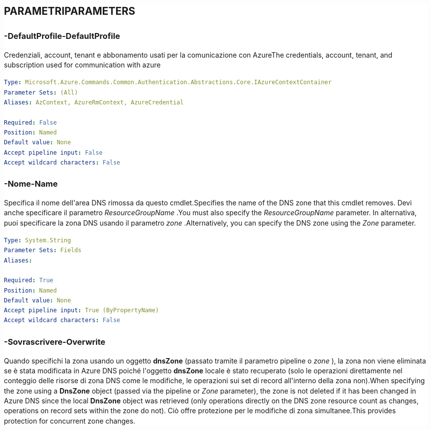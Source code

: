 ## <span data-ttu-id="fcee6-118">PARAMETRI</span><span class="sxs-lookup"><span data-stu-id="fcee6-118">PARAMETERS</span></span>

### <span data-ttu-id="fcee6-119">-DefaultProfile</span><span class="sxs-lookup"><span data-stu-id="fcee6-119">-DefaultProfile</span></span>
<span data-ttu-id="fcee6-120">Credenziali, account, tenant e abbonamento usati per la comunicazione con Azure</span><span class="sxs-lookup"><span data-stu-id="fcee6-120">The credentials, account, tenant, and subscription used for communication with azure</span></span>

```yaml
Type: Microsoft.Azure.Commands.Common.Authentication.Abstractions.Core.IAzureContextContainer
Parameter Sets: (All)
Aliases: AzContext, AzureRmContext, AzureCredential

Required: False
Position: Named
Default value: None
Accept pipeline input: False
Accept wildcard characters: False
```

### <span data-ttu-id="fcee6-121">-Nome</span><span class="sxs-lookup"><span data-stu-id="fcee6-121">-Name</span></span>
<span data-ttu-id="fcee6-122">Specifica il nome dell'area DNS rimossa da questo cmdlet.</span><span class="sxs-lookup"><span data-stu-id="fcee6-122">Specifies the name of the DNS zone that this cmdlet removes.</span></span>
<span data-ttu-id="fcee6-123">Devi anche specificare il parametro *ResourceGroupName* .</span><span class="sxs-lookup"><span data-stu-id="fcee6-123">You must also specify the *ResourceGroupName* parameter.</span></span>
<span data-ttu-id="fcee6-124">In alternativa, puoi specificare la zona DNS usando il parametro *zone* .</span><span class="sxs-lookup"><span data-stu-id="fcee6-124">Alternatively, you can specify the DNS zone using the *Zone* parameter.</span></span>

```yaml
Type: System.String
Parameter Sets: Fields
Aliases:

Required: True
Position: Named
Default value: None
Accept pipeline input: True (ByPropertyName)
Accept wildcard characters: False
```

### <span data-ttu-id="fcee6-125">-Sovrascrivere</span><span class="sxs-lookup"><span data-stu-id="fcee6-125">-Overwrite</span></span>
<span data-ttu-id="fcee6-126">Quando specifichi la zona usando un oggetto **dnsZone** (passato tramite il parametro pipeline o *zone* ), la zona non viene eliminata se è stata modificata in Azure DNS poiché l'oggetto **dnsZone** locale è stato recuperato (solo le operazioni direttamente nel conteggio delle risorse di zona DNS come le modifiche, le operazioni sui set di record all'interno della zona non).</span><span class="sxs-lookup"><span data-stu-id="fcee6-126">When specifying the zone using a **DnsZone** object (passed via the pipeline or *Zone* parameter), the zone is not deleted if it has been changed in Azure DNS since the local **DnsZone** object was retrieved (only operations directly on the DNS zone resource count as changes, operations on record sets within the zone do not).</span></span>
<span data-ttu-id="fcee6-127">Ciò offre protezione per le modifiche di zona simultanee.</span><span class="sxs-lookup"><span data-stu-id="fcee6-127">This provides protection for concurrent zone changes.</span></span>